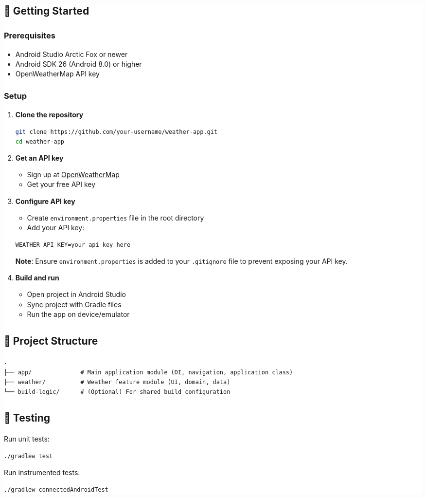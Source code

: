 ## 🚀 Getting Started

### Prerequisites

- Android Studio Arctic Fox or newer
- Android SDK 26 (Android 8.0) or higher
- OpenWeatherMap API key

### Setup

1. **Clone the repository**
   ```bash
   git clone https://github.com/your-username/weather-app.git
   cd weather-app
   ```

2. **Get an API key**
   - Sign up at [OpenWeatherMap](https://openweathermap.org/api)
   - Get your free API key

3. **Configure API key**
   - Create `environment.properties` file in the root directory
   - Add your API key:
   ```properties
   WEATHER_API_KEY=your_api_key_here
   ```
   **Note**: Ensure `environment.properties` is added to your `.gitignore` file to prevent exposing your API key.

4. **Build and run**
   - Open project in Android Studio
   - Sync project with Gradle files
   - Run the app on device/emulator

## 📁 Project Structure

```
.
├── app/              # Main application module (DI, navigation, application class)
├── weather/          # Weather feature module (UI, domain, data)
└── build-logic/      # (Optional) For shared build configuration
```

## 🧪 Testing

Run unit tests:
```bash
./gradlew test
```

Run instrumented tests:
```bash
./gradlew connectedAndroidTest
```
